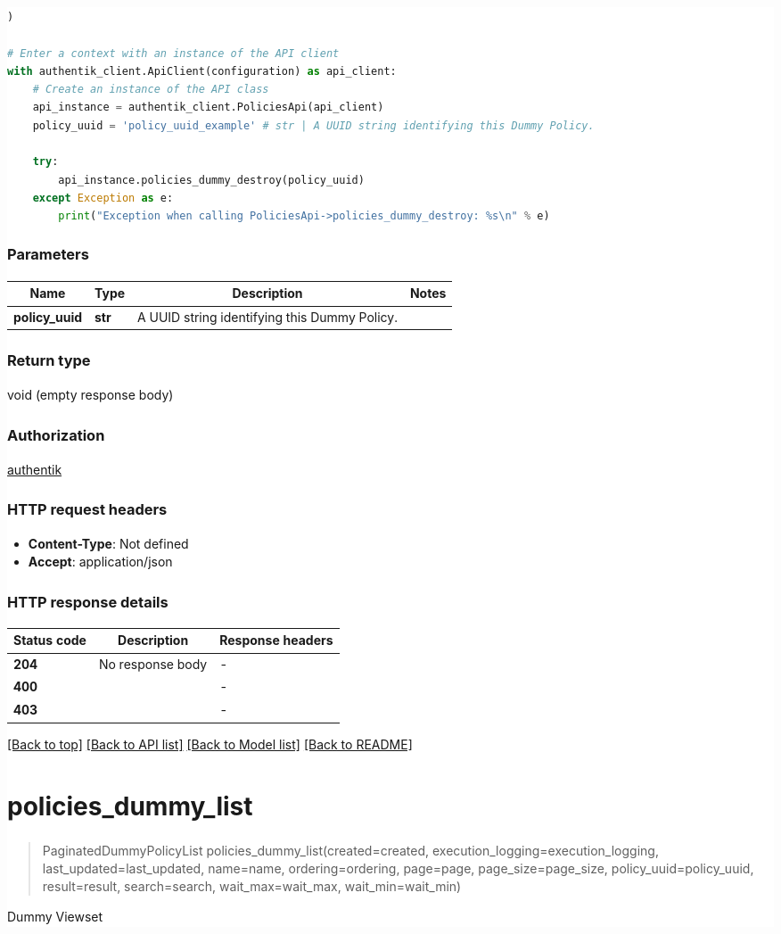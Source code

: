 ```python
)

# Enter a context with an instance of the API client
with authentik_client.ApiClient(configuration) as api_client:
    # Create an instance of the API class
    api_instance = authentik_client.PoliciesApi(api_client)
    policy_uuid = 'policy_uuid_example' # str | A UUID string identifying this Dummy Policy.

    try:
        api_instance.policies_dummy_destroy(policy_uuid)
    except Exception as e:
        print("Exception when calling PoliciesApi->policies_dummy_destroy: %s\n" % e)
```



### Parameters


Name | Type | Description  | Notes
------------- | ------------- | ------------- | -------------
 **policy_uuid** | **str**| A UUID string identifying this Dummy Policy. | 

### Return type

void (empty response body)

### Authorization

[authentik](../README.md#authentik)

### HTTP request headers

 - **Content-Type**: Not defined
 - **Accept**: application/json

### HTTP response details

| Status code | Description | Response headers |
|-------------|-------------|------------------|
**204** | No response body |  -  |
**400** |  |  -  |
**403** |  |  -  |

[[Back to top]](#) [[Back to API list]](../README.md#documentation-for-api-endpoints) [[Back to Model list]](../README.md#documentation-for-models) [[Back to README]](../README.md)

# **policies_dummy_list**
> PaginatedDummyPolicyList policies_dummy_list(created=created, execution_logging=execution_logging, last_updated=last_updated, name=name, ordering=ordering, page=page, page_size=page_size, policy_uuid=policy_uuid, result=result, search=search, wait_max=wait_max, wait_min=wait_min)

Dummy Viewset
